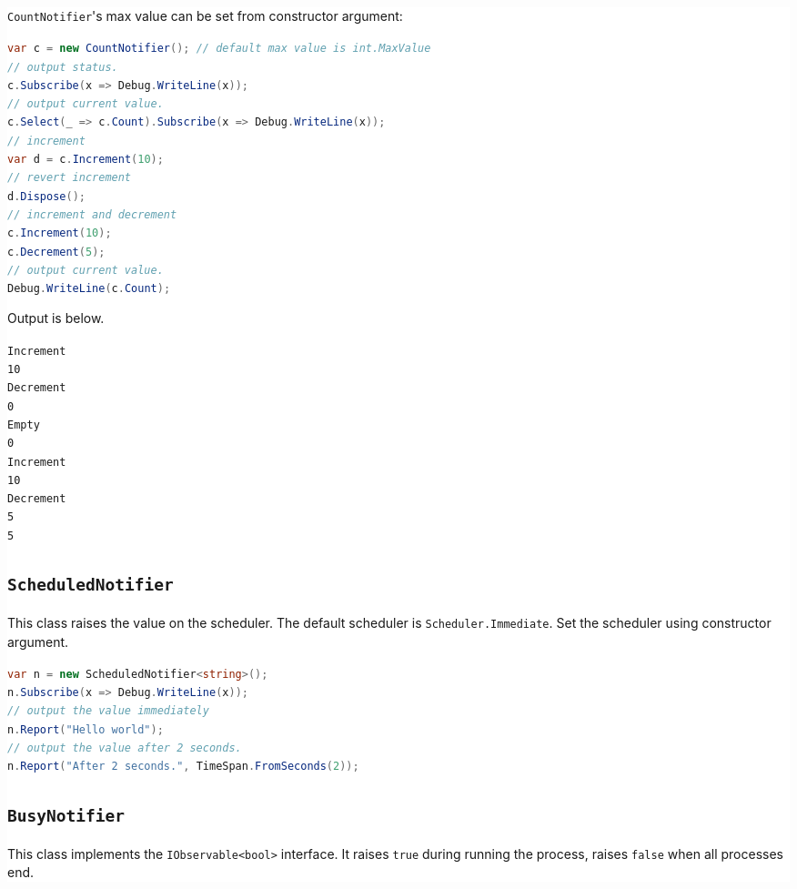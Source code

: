 
`CountNotifier`'s max value can be set from constructor argument:

```csharp
var c = new CountNotifier(); // default max value is int.MaxValue
// output status.
c.Subscribe(x => Debug.WriteLine(x));
// output current value.
c.Select(_ => c.Count).Subscribe(x => Debug.WriteLine(x));
// increment
var d = c.Increment(10);
// revert increment
d.Dispose();
// increment and decrement
c.Increment(10);
c.Decrement(5);
// output current value.
Debug.WriteLine(c.Count);
```

Output is below.

```
Increment
10
Decrement
0
Empty
0
Increment
10
Decrement
5
5
```

## `ScheduledNotifier`

This class raises the value on the scheduler. The default scheduler is `Scheduler.Immediate`. Set the scheduler using constructor argument.

```csharp
var n = new ScheduledNotifier<string>();
n.Subscribe(x => Debug.WriteLine(x));
// output the value immediately
n.Report("Hello world");
// output the value after 2 seconds.
n.Report("After 2 seconds.", TimeSpan.FromSeconds(2));
```

## `BusyNotifier`

This class implements the `IObservable<bool>` interface.
It raises `true` during running the process, raises `false` when all processes end.

